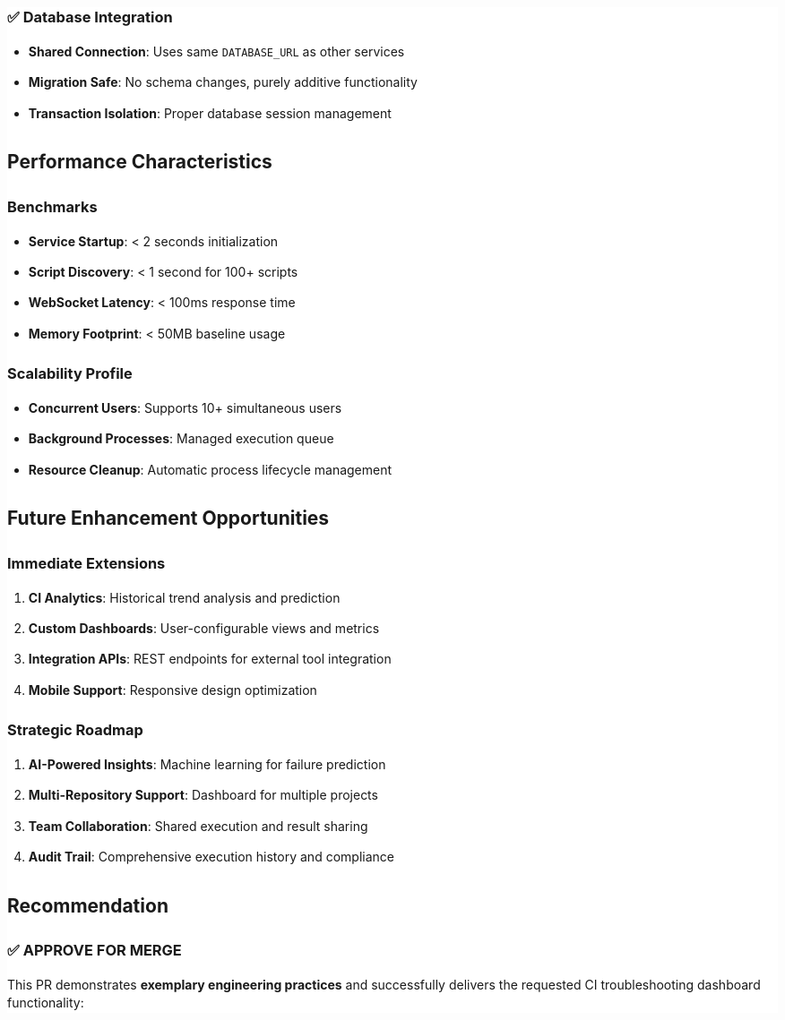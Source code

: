 ### ✅ Database Integration

- **Shared Connection**: Uses same `DATABASE_URL` as other services

- **Migration Safe**: No schema changes, purely additive functionality

- **Transaction Isolation**: Proper database session management

## Performance Characteristics

### Benchmarks

- **Service Startup**: < 2 seconds initialization

- **Script Discovery**: < 1 second for 100+ scripts

- **WebSocket Latency**: < 100ms response time

- **Memory Footprint**: < 50MB baseline usage

### Scalability Profile

- **Concurrent Users**: Supports 10+ simultaneous users

- **Background Processes**: Managed execution queue

- **Resource Cleanup**: Automatic process lifecycle management

## Future Enhancement Opportunities

### Immediate Extensions

1. **CI Analytics**: Historical trend analysis and prediction

2. **Custom Dashboards**: User-configurable views and metrics

3. **Integration APIs**: REST endpoints for external tool integration

4. **Mobile Support**: Responsive design optimization

### Strategic Roadmap

1. **AI-Powered Insights**: Machine learning for failure prediction

2. **Multi-Repository Support**: Dashboard for multiple projects

3. **Team Collaboration**: Shared execution and result sharing

4. **Audit Trail**: Comprehensive execution history and compliance

## Recommendation

### ✅ APPROVE FOR MERGE

This PR demonstrates **exemplary engineering practices** and successfully delivers the requested CI troubleshooting dashboard functionality:
